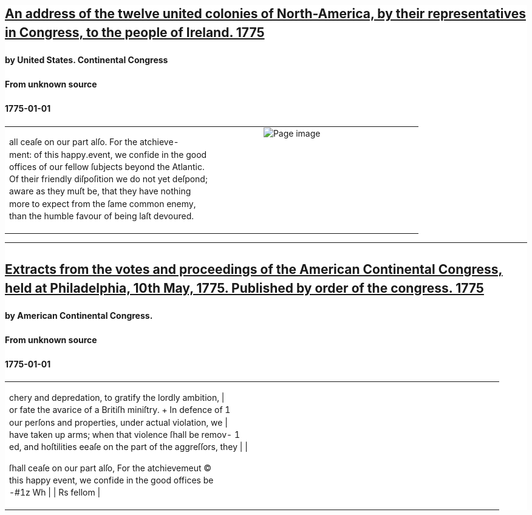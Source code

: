 ## [An address of the twelve united colonies of North-America, by their representatives in Congress, to the people of Ireland.  1775](https://archive.org/details/bim_eighteenth-century_an-address-of-the-twelve_united-states-continent_1775/page/n11/mode/1up?view=theater)

#### by United States. Continental Congress

#### From unknown source

#### 1775-01-01

<table style="width: 100%;"><tr><td style="width: 50%">

  
all ceaſe on our part alſo. For the atchieve-  
ment: of this happy.event, we confide in the good  
offices of our fellow ſubjects beyond the Atlantic.  
Of their friendly diſpoſition we do not yet deſpond;  
aware as they muſt be, that they have nothing  
more to expect from the ſame common enemy,  
than the humble favour of being laſt devoured.
</td><td style="width: 50%; max-height: 75%; margin: auto; display: block;">
<img alt="Page image" src="https://iiif.archive.org/image/iiif/2/bim_eighteenth-century_an-address-of-the-twelve_united-states-continent_1775%2Fbim_eighteenth-century_an-address-of-the-twelve_united-states-continent_1775_jp2.zip%2Fbim_eighteenth-century_an-address-of-the-twelve_united-states-continent_1775_jp2%2Fbim_eighteenth-century_an-address-of-the-twelve_united-states-continent_1775_0011.jp2/pct:29.62898751733703,53.325578936237704,63.19348127600555,13.608966902823305/!600,600/0/default.jpg"/>
</td>
</tr></table>

---

## [Extracts from the votes and proceedings of the American Continental Congress, held at Philadelphia, 10th May, 1775. Published by order of the congress.  1775](https://archive.org/details/bim_eighteenth-century_extracts-from-the-votes-_american-continental-con_1775/page/n182/mode/1up?view=theater)

#### by American Continental Congress.

#### From unknown source

#### 1775-01-01

<table style="width: 100%;"><tr><td style="width: 50%">

  
chery and depredation, to gratify the lordly ambition, |  
or fate the avarice of a Britiſh miniſtry. + In defence of 1  
our perſons and properties, under actual violation, we |  
have taken up arms; when that violence ſhall be remov- 1  
ed, and hoſtilities eeaſe on the part of the aggreſſors, they | |  
  
ſhall ceaſe on our part alſo, For the atchievemeut ©  
this happy event, we confide in the good offices be  
-#1z Wh | | Rs fellom |  
  